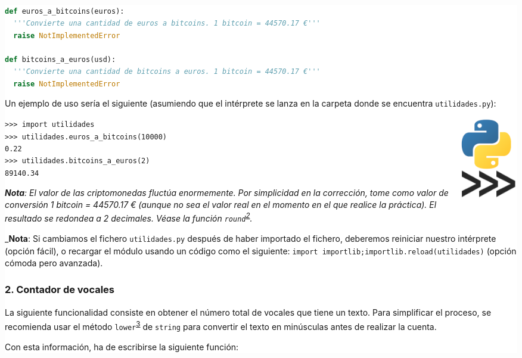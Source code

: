 ```python
def euros_a_bitcoins(euros):
  '''Convierte una cantidad de euros a bitcoins. 1 bitcoin = 44570.17 €'''
  raise NotImplementedError

def bitcoins_a_euros(usd):
  '''Convierte una cantidad de bitcoins a euros. 1 bitcoin = 44570.17 €'''
  raise NotImplementedError
```

Un ejemplo de uso sería el siguiente (asumiendo que el intérprete se lanza en la carpeta donde se encuentra `utilidades.py`):

<img src="./img/python-repl-vertical.png" align=right width=100px>

```pycon
>>> import utilidades
>>> utilidades.euros_a_bitcoins(10000)
0.22
>>> utilidades.bitcoins_a_euros(2)
89140.34
```

_**Nota**: El valor de las criptomonedas fluctúa enormemente. Por simplicidad en la corrección, tome como valor de conversión 1 bitcoin = 44570.17 € (aunque no sea el valor real en el momento en el que realice la práctica). El resultado se redondea a 2 decimales. Véase la función ```round```<sup>[2](#round)</sup>._

_**Nota**: Si cambiamos el fichero `utilidades.py` después de haber importado el fichero, deberemos reiniciar nuestro intérprete (opción fácil), o recargar el módulo usando un código como el siguiente: `import importlib;importlib.reload(utilidades)` (opción cómoda pero avanzada).

### 2. Contador de vocales

La siguiente funcionalidad consiste en obtener el número total de vocales que tiene un texto.
Para simplificar el proceso, se recomienda usar el método ```lower```<sup>[3](#lower)</sup> de `string` para convertir el texto en minúsculas antes de realizar la cuenta.

Con esta información, ha de escribirse la siguiente función:
